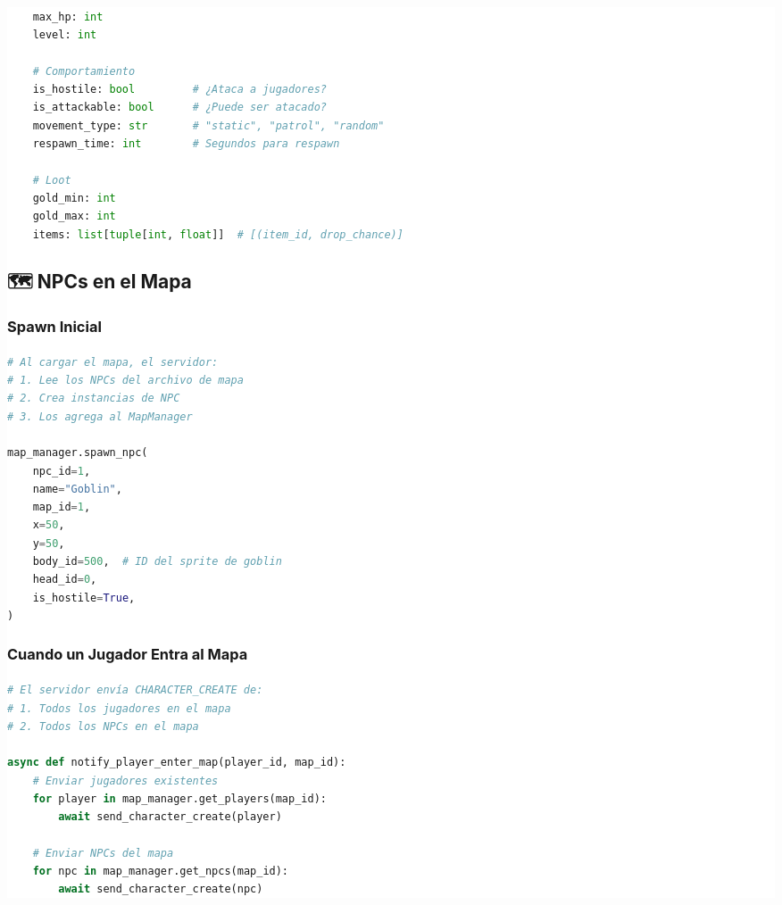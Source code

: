 ```python
    max_hp: int
    level: int
    
    # Comportamiento
    is_hostile: bool         # ¿Ataca a jugadores?
    is_attackable: bool      # ¿Puede ser atacado?
    movement_type: str       # "static", "patrol", "random"
    respawn_time: int        # Segundos para respawn
    
    # Loot
    gold_min: int
    gold_max: int
    items: list[tuple[int, float]]  # [(item_id, drop_chance)]
```

## 🗺️ NPCs en el Mapa

### Spawn Inicial

```python
# Al cargar el mapa, el servidor:
# 1. Lee los NPCs del archivo de mapa
# 2. Crea instancias de NPC
# 3. Los agrega al MapManager

map_manager.spawn_npc(
    npc_id=1,
    name="Goblin",
    map_id=1,
    x=50,
    y=50,
    body_id=500,  # ID del sprite de goblin
    head_id=0,
    is_hostile=True,
)
```

### Cuando un Jugador Entra al Mapa

```python
# El servidor envía CHARACTER_CREATE de:
# 1. Todos los jugadores en el mapa
# 2. Todos los NPCs en el mapa

async def notify_player_enter_map(player_id, map_id):
    # Enviar jugadores existentes
    for player in map_manager.get_players(map_id):
        await send_character_create(player)
    
    # Enviar NPCs del mapa
    for npc in map_manager.get_npcs(map_id):
        await send_character_create(npc)
```
